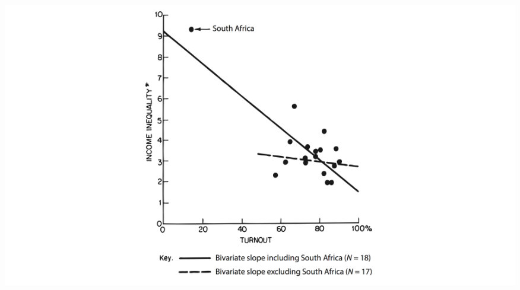 <center><img src="figuras/ch-02-jackman-outlier.png" width="400px" /></center>
<p class="espacio">
</p>
